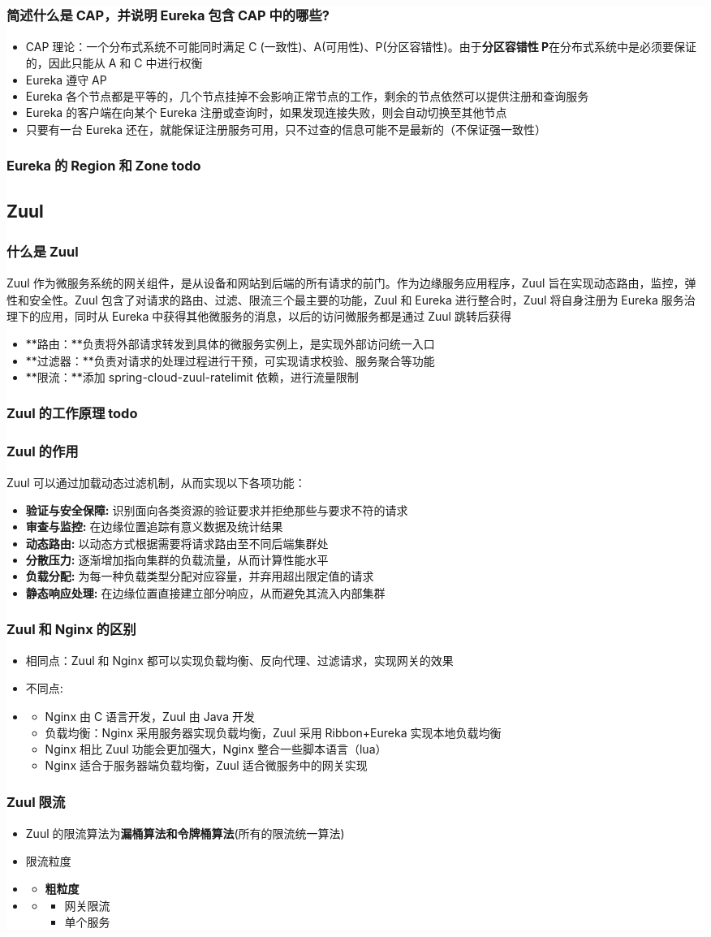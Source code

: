 ### 简述什么是 CAP，并说明 Eureka 包含 CAP 中的哪些?

-   CAP 理论：一个分布式系统不可能同时满足 C (一致性)、A(可用性)、P(分区容错性)。由于**分区容错性 P**在分布式系统中是必须要保证的，因此只能从 A 和 C 中进行权衡
-   Eureka 遵守 AP
-   Eureka 各个节点都是平等的，几个节点挂掉不会影响正常节点的工作，剩余的节点依然可以提供注册和查询服务
-   Eureka 的客户端在向某个 Eureka 注册或查询时，如果发现连接失败，则会自动切换至其他节点
-   只要有一台 Eureka 还在，就能保证注册服务可用，只不过查的信息可能不是最新的（不保证强一致性）

### Eureka 的 Region 和 Zone todo

## Zuul

### 什么是 Zuul

Zuul 作为微服务系统的网关组件，是从设备和网站到后端的所有请求的前门。作为边缘服务应用程序，Zuul 旨在实现动态路由，监控，弹性和安全性。Zuul 包含了对请求的路由、过滤、限流三个最主要的功能，Zuul 和 Eureka 进行整合时，Zuul 将自身注册为 Eureka 服务治理下的应用，同时从 Eureka 中获得其他微服务的消息，以后的访问微服务都是通过 Zuul 跳转后获得

-   **路由：**负责将外部请求转发到具体的微服务实例上，是实现外部访问统一入口
-   **过滤器：**负责对请求的处理过程进行干预，可实现请求校验、服务聚合等功能
-   **限流：**添加 spring-cloud-zuul-ratelimit 依赖，进行流量限制

### Zuul 的工作原理 todo

### Zuul 的作用

Zuul 可以通过加载动态过滤机制，从而实现以下各项功能：

-   **验证与安全保障:** 识别面向各类资源的验证要求并拒绝那些与要求不符的请求
-   **审查与监控:** 在边缘位置追踪有意义数据及统计结果
-   **动态路由:** 以动态方式根据需要将请求路由至不同后端集群处
-   **分散压力:** 逐渐增加指向集群的负载流量，从而计算性能水平
-   **负载分配:** 为每一种负载类型分配对应容量，并弃用超出限定值的请求
-   **静态响应处理:** 在边缘位置直接建立部分响应，从而避免其流入内部集群

### Zuul 和 Nginx 的区别

-   相同点：Zuul 和 Nginx 都可以实现负载均衡、反向代理、过滤请求，实现网关的效果
-   不同点:

-   -   Nginx 由 C 语言开发，Zuul 由 Java 开发
    -   负载均衡：Nginx 采用服务器实现负载均衡，Zuul 采用 Ribbon+Eureka 实现本地负载均衡
    -   Nginx 相比 Zuul 功能会更加强大，Nginx 整合一些脚本语言（lua）
    -   Nginx 适合于服务器端负载均衡，Zuul 适合微服务中的网关实现

### Zuul 限流

-   Zuul 的限流算法为**漏桶算法和令牌桶算法**(所有的限流统一算法)
-   限流粒度

-   -   **粗粒度**

-   -   -   网关限流
        -   单个服务
